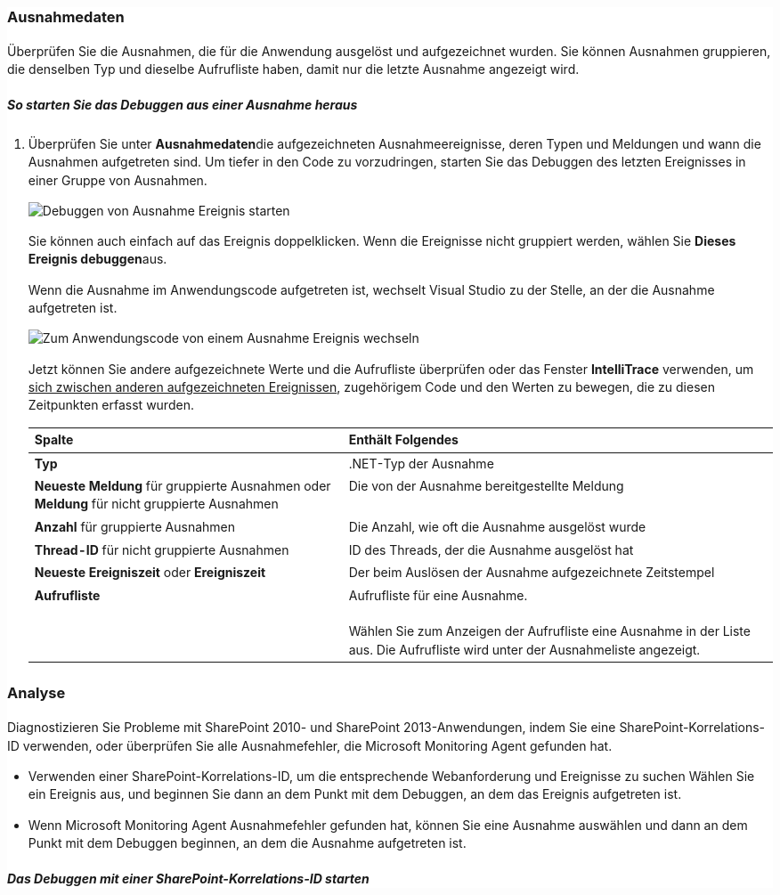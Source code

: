 ### <a name="ExceptionData"></a> Ausnahmedaten  
 Überprüfen Sie die Ausnahmen, die für die Anwendung ausgelöst und aufgezeichnet wurden. Sie können Ausnahmen gruppieren, die denselben Typ und dieselbe Aufrufliste haben, damit nur die letzte Ausnahme angezeigt wird.  
  
##### <a name="to-start-debugging-from-an-exception"></a>So starten Sie das Debuggen aus einer Ausnahme heraus  
  
1. Überprüfen Sie unter **Ausnahmedaten**die aufgezeichneten Ausnahmeereignisse, deren Typen und Meldungen und wann die Ausnahmen aufgetreten sind. Um tiefer in den Code zu vorzudringen, starten Sie das Debuggen des letzten Ereignisses in einer Gruppe von Ausnahmen.  
  
     ![Debuggen von Ausnahme Ereignis starten](../debugger/media/ffr-itsummarypageexception.png "FFR_ITSummaryPageException")  
  
     Sie können auch einfach auf das Ereignis doppelklicken. Wenn die Ereignisse nicht gruppiert werden, wählen Sie **Dieses Ereignis debuggen**aus.  
  
     Wenn die Ausnahme im Anwendungscode aufgetreten ist, wechselt Visual Studio zu der Stelle, an der die Ausnahme aufgetreten ist.  
  
     ![Zum Anwendungscode von einem Ausnahme Ereignis wechseln](../debugger/media/ffr-itsummarypageexceptiongotocode.png "FFR_ITSummaryPageExceptionGoToCode")  
  
     Jetzt können Sie andere aufgezeichnete Werte und die Aufrufliste überprüfen oder das Fenster **IntelliTrace** verwenden, um [sich zwischen anderen aufgezeichneten Ereignissen](../debugger/intellitrace.md), zugehörigem Code und den Werten zu bewegen, die zu diesen Zeitpunkten erfasst wurden.  
  
    |**Spalte**|**Enthält Folgendes**|  
    |----------------|-------------------|  
    |**Typ**|.NET-Typ der Ausnahme|  
    |**Neueste Meldung** für gruppierte Ausnahmen oder **Meldung** für nicht gruppierte Ausnahmen|Die von der Ausnahme bereitgestellte Meldung|  
    |**Anzahl** für gruppierte Ausnahmen|Die Anzahl, wie oft die Ausnahme ausgelöst wurde|  
    |**Thread-ID** für nicht gruppierte Ausnahmen|ID des Threads, der die Ausnahme ausgelöst hat|  
    |**Neueste Ereigniszeit** oder **Ereigniszeit**|Der beim Auslösen der Ausnahme aufgezeichnete Zeitstempel|  
    |**Aufrufliste**|Aufrufliste für eine Ausnahme.<br /><br /> Wählen Sie zum Anzeigen der Aufrufliste eine Ausnahme in der Liste aus. Die Aufrufliste wird unter der Ausnahmeliste angezeigt.|  
  
### <a name="Analysis"></a> Analyse  
 Diagnostizieren Sie Probleme mit SharePoint 2010- und SharePoint 2013-Anwendungen, indem Sie eine SharePoint-Korrelations-ID verwenden, oder überprüfen Sie alle Ausnahmefehler, die Microsoft Monitoring Agent gefunden hat.  
  
- Verwenden einer SharePoint-Korrelations-ID, um die entsprechende Webanforderung und Ereignisse zu suchen Wählen Sie ein Ereignis aus, und beginnen Sie dann an dem Punkt mit dem Debuggen, an dem das Ereignis aufgetreten ist.  
  
- Wenn Microsoft Monitoring Agent Ausnahmefehler gefunden hat, können Sie eine Ausnahme auswählen und dann an dem Punkt mit dem Debuggen beginnen, an dem die Ausnahme aufgetreten ist.  
  
##### <a name="start-debugging-with-a-sharepoint-correlation-id"></a>Das Debuggen mit einer SharePoint-Korrelations-ID starten  
  